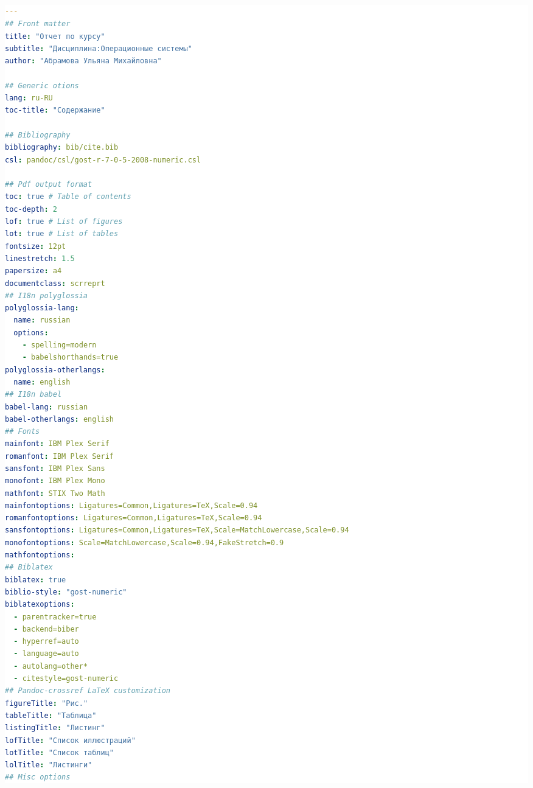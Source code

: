 ```yaml
---
## Front matter
title: "Отчет по курсу"
subtitle: "Дисциплина:Операционные системы"
author: "Абрамова Ульяна Михайловна"

## Generic otions
lang: ru-RU
toc-title: "Содержание"

## Bibliography
bibliography: bib/cite.bib
csl: pandoc/csl/gost-r-7-0-5-2008-numeric.csl

## Pdf output format
toc: true # Table of contents
toc-depth: 2
lof: true # List of figures
lot: true # List of tables
fontsize: 12pt
linestretch: 1.5
papersize: a4
documentclass: scrreprt
## I18n polyglossia
polyglossia-lang:
  name: russian
  options:
	- spelling=modern
	- babelshorthands=true
polyglossia-otherlangs:
  name: english
## I18n babel
babel-lang: russian
babel-otherlangs: english
## Fonts
mainfont: IBM Plex Serif
romanfont: IBM Plex Serif
sansfont: IBM Plex Sans
monofont: IBM Plex Mono
mathfont: STIX Two Math
mainfontoptions: Ligatures=Common,Ligatures=TeX,Scale=0.94
romanfontoptions: Ligatures=Common,Ligatures=TeX,Scale=0.94
sansfontoptions: Ligatures=Common,Ligatures=TeX,Scale=MatchLowercase,Scale=0.94
monofontoptions: Scale=MatchLowercase,Scale=0.94,FakeStretch=0.9
mathfontoptions:
## Biblatex
biblatex: true
biblio-style: "gost-numeric"
biblatexoptions:
  - parentracker=true
  - backend=biber
  - hyperref=auto
  - language=auto
  - autolang=other*
  - citestyle=gost-numeric
## Pandoc-crossref LaTeX customization
figureTitle: "Рис."
tableTitle: "Таблица"
listingTitle: "Листинг"
lofTitle: "Список иллюстраций"
lotTitle: "Список таблиц"
lolTitle: "Листинги"
## Misc options
```